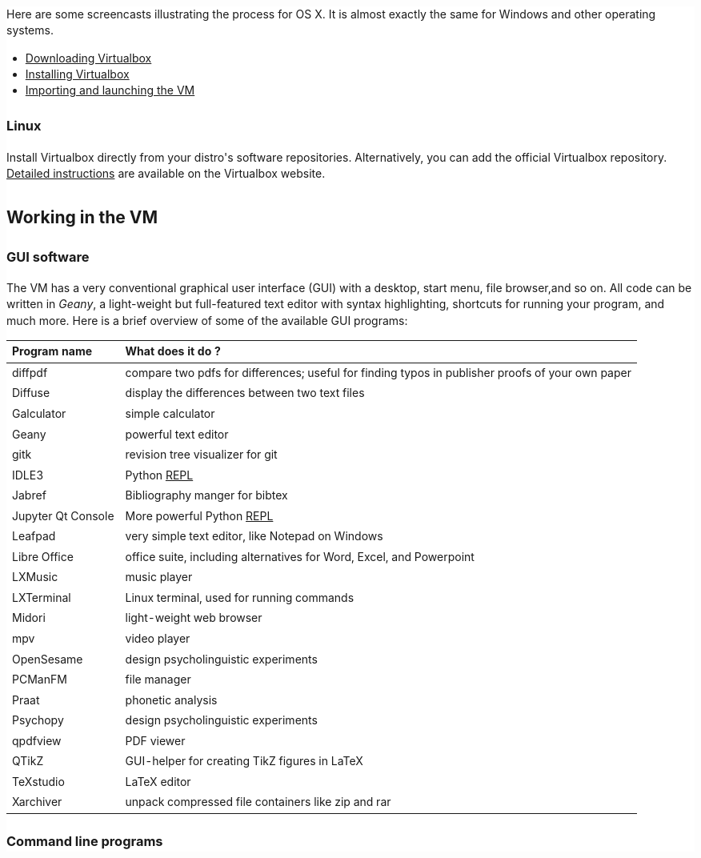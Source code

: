 Here are some screencasts illustrating the process for OS X.
It is almost exactly the same for Windows and other operating systems.

- [Downloading Virtualbox](./VB_download_screencast.mp4?raw=True)
- [Installing Virtualbox](./VB_install_screencast.mp4?raw=True)
- [Importing and launching the VM](./VB_import_screencast.mp4?raw=True)

### Linux

Install Virtualbox directly from your distro's software repositories.
Alternatively, you can add the official Virtualbox repository.
[Detailed instructions](https://www.virtualbox.org/wiki/Linux_Downloads) are available on the Virtualbox website.


Working in the VM
-----------------

### GUI software

The VM has a very conventional graphical user interface (GUI) with a desktop, start menu, file browser,and so on.
All code can be written in *Geany*, a light-weight but full-featured text editor with syntax highlighting, shortcuts for running your program, and much more.
Here is a brief overview of some of the available GUI programs:

Program name | What does it do ?
:--          | :--
diffpdf      | compare two pdfs for differences; useful for finding typos in publisher proofs of your own paper
Diffuse      | display the differences between two text files
Galculator   | simple calculator
Geany        | powerful text editor
gitk         | revision tree visualizer for git
IDLE3        | Python [REPL](repl)
Jabref       | Bibliography manger for bibtex 
Jupyter Qt Console | More powerful Python [REPL](repl)
Leafpad      | very simple text editor, like Notepad on Windows
Libre Office | office suite, including alternatives for Word, Excel, and Powerpoint
LXMusic      | music player
LXTerminal   | Linux terminal, used for running commands
Midori       | light-weight web browser
mpv          | video player
OpenSesame   | design psycholinguistic experiments
PCManFM      | file manager
Praat        | phonetic analysis
Psychopy     | design psycholinguistic experiments
qpdfview     | PDF viewer
QTikZ        | GUI-helper for creating TikZ figures in LaTeX
TeXstudio    | LaTeX editor
Xarchiver    | unpack compressed file containers like zip and rar

### Command line programs
